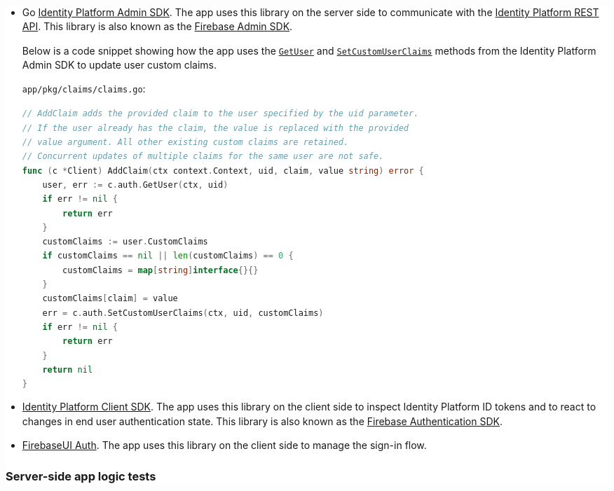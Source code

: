 -   Go [Identity Platform Admin SDK](https://cloud.google.com/identity-platform/docs/install-admin-sdk#go).
    The app uses this library on the server side to communicate with the
    [Identity Platform REST API](https://cloud.google.com/identity-platform/docs/use-rest-api).
    This library is also known as the
    [Firebase Admin SDK](https://firebase.google.com/docs/auth/admin).

    <walkthrough-alt>

    Below is a code snippet showing how the app uses the
    [`GetUser`](https://pkg.go.dev/firebase.google.com/go/v4/auth?tab=doc#Client.GetUser)
    and
    [`SetCustomUserClaims`](https://pkg.go.dev/firebase.google.com/go/v4/auth?tab=doc#Client.SetCustomUserClaims)
    methods from the Identity Platform Admin SDK to update user custom claims.

    `app/pkg/claims/claims.go`:

    [embedmd]:# (app/pkg/claims/claims.go go /\/\/ AddClaim/ /return nil\n}/)
    ```go
    // AddClaim adds the provided claim to the user specified by the uid parameter.
    // If the user already has the claim, the value is replaced with the provided
    // value argument. All other existing custom claims are retained.
    // Concurrent updates of multiple claims for the same user are not safe.
    func (c *Client) AddClaim(ctx context.Context, uid, claim, value string) error {
    	user, err := c.auth.GetUser(ctx, uid)
    	if err != nil {
    		return err
    	}
    	customClaims := user.CustomClaims
    	if customClaims == nil || len(customClaims) == 0 {
    		customClaims = map[string]interface{}{}
    	}
    	customClaims[claim] = value
    	err = c.auth.SetCustomUserClaims(ctx, uid, customClaims)
    	if err != nil {
    		return err
    	}
    	return nil
    }
    ```

    </walkthrough-alt>

-   [Identity Platform Client SDK](https://cloud.google.com/identity-platform/docs/quickstart-email-password).
    The app uses this library on the client side to inspect Identity Platform
    ID tokens and to react to changes in end user authentication state.
    This library is also known as the
    [Firebase Authentication SDK](https://firebase.google.com/docs/web/setup).

-   [FirebaseUI Auth](https://github.com/firebase/firebaseui-web).
    The app uses this library on the client side to manage the sign-in flow.

### Server-side app logic tests
